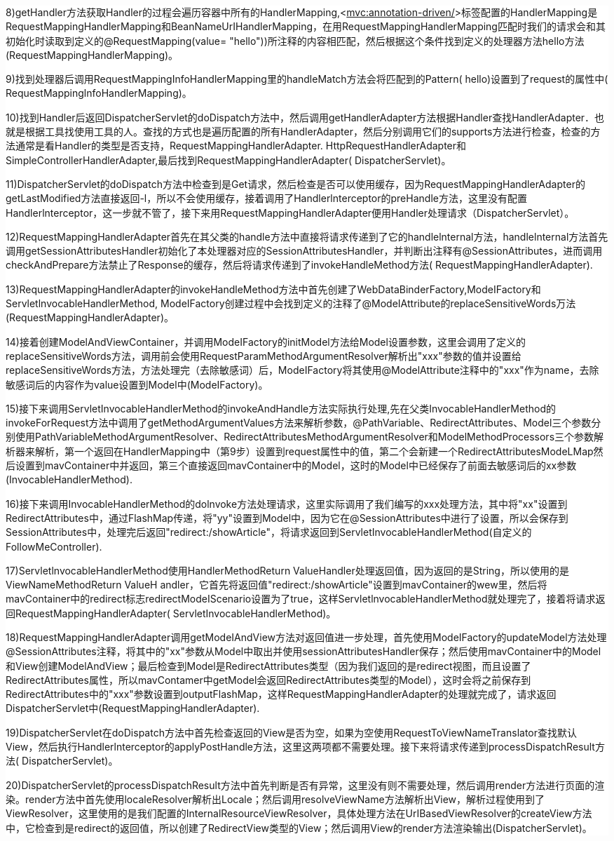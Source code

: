 8)getHandler方法获取Handler的过程会遍历容器中所有的HandlerMapping,<<mvc:annotation-driven/>>标签配置的HandlerMapping是RequestMappingHandlerMapping和BeanNameUrIHandlerMapping，在用RequestMappingHandlerMapping匹配时我们的请求会和其初始化时读取到定义的@RequestMapping(value= "hello"))所注释的内容相匹配，然后根据这个条件找到定义的处理器方法hello方法(RequestMappingHandlerMapping)。

9)找到处理器后调用RequestMappingInfoHandlerMapping里的handleMatch方法会将匹配到的Pattern( hello)设置到了request的属性中( RequestMappinglnfoHandlerMapping)。

10)找到Handler后返回DispatcherServlet的doDispatch方法中，然后调用getHandlerAdapter方法根据Handler查找HandlerAdapter．也就是根据工具找使用工具的人。查找的方式也是遍历配置的所有HandlerAdapter，然后分别调用它们的supports方法进行检查，检查的方法通常是看Handler的类型是否支持，RequestMappingHandlerAdapter. HttpRequestHandlerAdapter和SimpleControllerHandlerAdapter,最后找到RequestMappingHandlerAdapter( DispatcherServlet)。

11)DispatcherServlet的doDispatch方法中检查到是Get请求，然后检查是否可以使用缓存，因为RequestMappingHandlerAdapter的getLastModified方法直接返回-l，所以不会使用缓存，接着调用了Handlerlnterceptor的preHandle方法，这里没有配置Handlerlnterceptor，这一步就不管了，接下来用RequestMappingHandlerAdapter便用Handler处理请求（DispatcherServlet）。

12)RequestMappingHandlerAdapter首先在其父类的handle方法中直接将请求传递到了它的handlelnternal方法，handlelnternal方法首先调用getSessionAttributesHandler初始化了本处理器对应的SessionAttributesHandler，并判断出注释有@SessionAttributes，进而调用checkAndPrepare方法禁止了Response的缓存，然后将请求传递到了invokeHandleMethod方法( RequestMappingHandlerAdapter).

13)RequestMappingHandlerAdapter的invokeHandleMethod方法中首先创建了WebDataBinderFactory,ModeIFactory和ServletlnvocableHandlerMethod, ModeIFactory创建过程中会找到定义的注释了@ModeIAttribute的replaceSensitiveWords万法(RequestMappingHandlerAdapter)。

14)接着创建ModelAndViewContainer，并调用ModeIFactory的initModel方法给Model设置参数，这里会调用了定义的replaceSensitiveWords方法，调用前会使用RequestParamMethodArgumentResolver解析出"xxx"参数的值并设置给replaceSensitiveWords方法，方法处理完（去除敏感词）后，ModeIFactory将其使用@ModelAttribute注释中的"xxx"作为name，去除敏感词后的内容作为value设置到Model中(ModeIFactory)。

15)接下来调用ServletInvocableHandlerMethod的invokeAndHandle方法实际执行处理,先在父类InvocableHandlerMethod的invokeForRequest方法中调用了getMethodArgumentValues方法来解析参数，@PathVariable、RedirectAttributes、Model三个参数分别使用PathVariableMethodArgumentResolver、RedirectAttributesMethodArgumentResolver和ModelMethodProcessors三个参数解析器来解析，第一个返回在HandlerMapping中（第9步）设置到request属性中的值，第二个会新建一个RedirectAttributesModeLMap然后设置到mavContainer中并返回，第三个直接返回mavContainer中的Model，这时的Model中已经保存了前面去敏感词后的xx参数(InvocableHandlerMethod).

16)接下来调用InvocableHandlerMethod的dolnvoke方法处理请求，这里实际调用了我们编写的xxx处理方法，其中将"xx"设置到RedirectAttributes中，通过FlashMap传递，将"yy"设置到Model中，因为它在@SessionAttributes中进行了设置，所以会保存到SessionAttributes中，处理完后返回"redirect:/showArticle"，将请求返回到ServletInvocableHandlerMethod(自定义的FollowMeController).

17)ServletlnvocableHandlerMethod使用HandlerMethodReturn ValueHandler处理返回值，因为返回的是String，所以使用的是ViewNameMethodReturn ValueH andler，它首先将返回值"redirect:/showArticle"设置到mavContainer的wew里，然后将mavContainer中的redirect标志redirectModeIScenario设置为了true，这样ServletlnvocableHandlerMethod就处理完了，接着将请求返回RequestMappingHandlerAdapter( ServletInvocableHandlerMethod)。

18)RequestMappingHandlerAdapter调用getModeIAndView方法对返回值进一步处理，首先使用ModeIFactory的updateModel方法处理@SessionAttributes注释，将其中的"xx"参数从Model中取出并使用sessionAttributesHandler保存；然后使用mavContainer中的Model和View创建ModelAndView；最后检查到Model是RedirectAttributes类型（因为我们返回的是redirect视图，而且设置了RedirectAttributes属性，所以mavContamer中getModel会返回RedirectAttributes类型的Model），这时会将之前保存到RedirectAttributes中的"xxx"参数设置到outputFlashMap，这样RequestMappingHandlerAdapter的处理就完成了，请求返回DispatcherServlet中(RequestMappingHandlerAdapter).

19)DispatcherServlet在doDispatch方法中首先检查返回的View是否为空，如果为空使用RequestToViewNameTranslator查找默认View，然后执行Handlerlnterceptor的applyPostHandle方法，这里这两项都不需要处理。接下来将请求传递到processDispatchResult方法( DispatcherServlet)。

20)DispatcherServlet的processDispatchResult方法中首先判断是否有异常，这里没有则不需要处理，然后调用render方法进行页面的渲染。render方法中首先使用localeResolver解析出Locale；然后调用resolveViewName方法解析出View，解析过程使用到了ViewResolver，这里使用的是我们配置的InternalResourceViewResolver，具体处理方法在UrIBasedViewResolver的createView方法中，它检查到是redirect的返回值，所以创建了RedirectView类型的View；然后调用View的render方法渲染输出(DispatcherServlet)。
